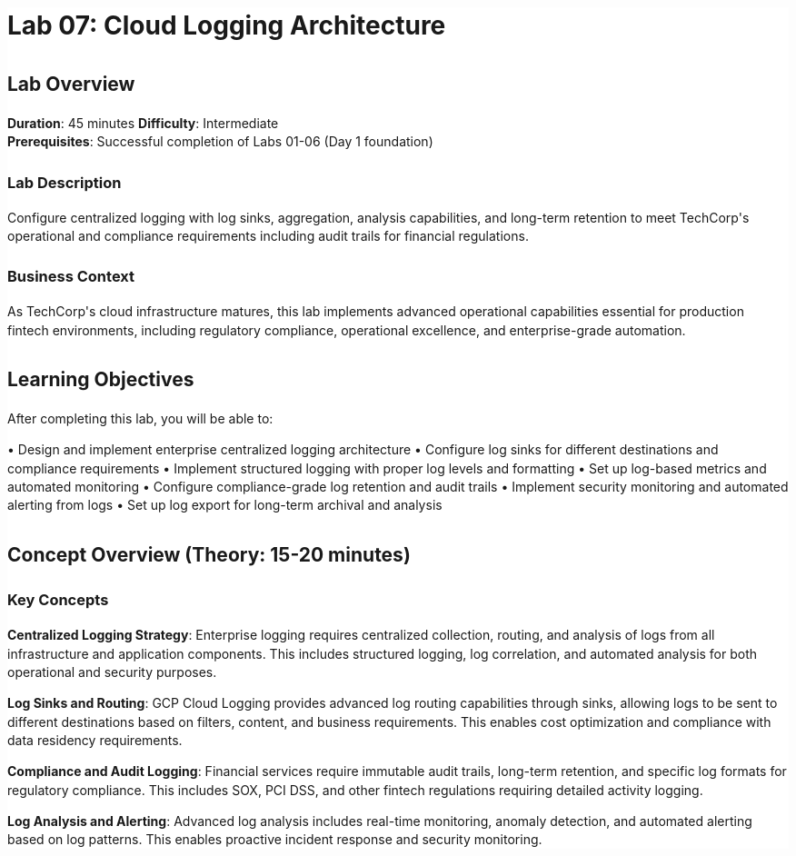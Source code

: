 # Lab 07: Cloud Logging Architecture

## Lab Overview

**Duration**: 45 minutes 
**Difficulty**: Intermediate  
**Prerequisites**: Successful completion of Labs 01-06 (Day 1 foundation)

### Lab Description
Configure centralized logging with log sinks, aggregation, analysis capabilities, and long-term retention to meet TechCorp's operational and compliance requirements including audit trails for financial regulations.

### Business Context
As TechCorp's cloud infrastructure matures, this lab implements advanced operational capabilities essential for production fintech environments, including regulatory compliance, operational excellence, and enterprise-grade automation.

## Learning Objectives

After completing this lab, you will be able to:

• Design and implement enterprise centralized logging architecture
• Configure log sinks for different destinations and compliance requirements
• Implement structured logging with proper log levels and formatting
• Set up log-based metrics and automated monitoring
• Configure compliance-grade log retention and audit trails
• Implement security monitoring and automated alerting from logs
• Set up log export for long-term archival and analysis

## Concept Overview (Theory: 15-20 minutes)

### Key Concepts

**Centralized Logging Strategy**: Enterprise logging requires centralized collection, routing, and analysis of logs from all infrastructure and application components. This includes structured logging, log correlation, and automated analysis for both operational and security purposes.

**Log Sinks and Routing**: GCP Cloud Logging provides advanced log routing capabilities through sinks, allowing logs to be sent to different destinations based on filters, content, and business requirements. This enables cost optimization and compliance with data residency requirements.

**Compliance and Audit Logging**: Financial services require immutable audit trails, long-term retention, and specific log formats for regulatory compliance. This includes SOX, PCI DSS, and other fintech regulations requiring detailed activity logging.

**Log Analysis and Alerting**: Advanced log analysis includes real-time monitoring, anomaly detection, and automated alerting based on log patterns. This enables proactive incident response and security monitoring.
